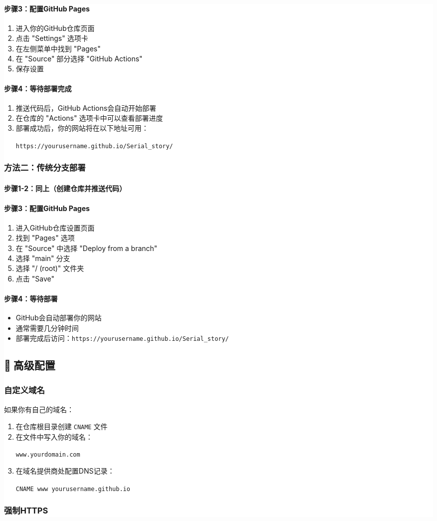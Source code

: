 #### 步骤3：配置GitHub Pages

1. 进入你的GitHub仓库页面
2. 点击 "Settings" 选项卡
3. 在左侧菜单中找到 "Pages"
4. 在 "Source" 部分选择 "GitHub Actions"
5. 保存设置

#### 步骤4：等待部署完成

1. 推送代码后，GitHub Actions会自动开始部署
2. 在仓库的 "Actions" 选项卡中可以查看部署进度
3. 部署成功后，你的网站将在以下地址可用：
   ```
   https://yourusername.github.io/Serial_story/
   ```

### 方法二：传统分支部署

#### 步骤1-2：同上（创建仓库并推送代码）

#### 步骤3：配置GitHub Pages

1. 进入GitHub仓库设置页面
2. 找到 "Pages" 选项
3. 在 "Source" 中选择 "Deploy from a branch"
4. 选择 "main" 分支
5. 选择 "/ (root)" 文件夹
6. 点击 "Save"

#### 步骤4：等待部署

- GitHub会自动部署你的网站
- 通常需要几分钟时间
- 部署完成后访问：`https://yourusername.github.io/Serial_story/`

## 🔧 高级配置

### 自定义域名

如果你有自己的域名：

1. 在仓库根目录创建 `CNAME` 文件
2. 在文件中写入你的域名：
   ```
   www.yourdomain.com
   ```
3. 在域名提供商处配置DNS记录：
   ```
   CNAME www yourusername.github.io
   ```

### 强制HTTPS
